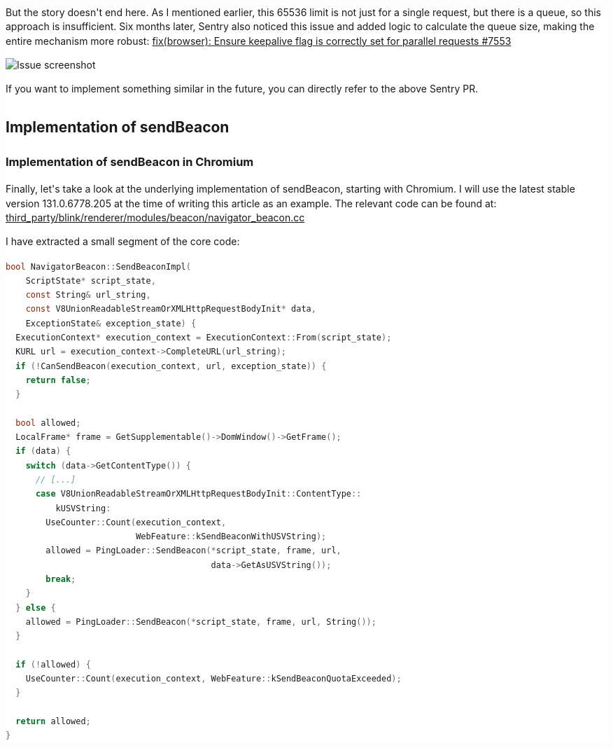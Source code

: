 But the story doesn't end here. As I mentioned earlier, this 65536 limit is not just for a single request, but there is a queue, so this approach is insufficient. Six months later, Sentry also noticed this issue and added logic to calculate the queue size, making the entire mechanism more robust: [fix(browser): Ensure keepalive flag is correctly set for parallel requests #7553](https://github.com/getsentry/sentry-javascript/pull/7553)

![Issue screenshot](/img/navigator-sendbeacon-64kib-and-source-code/p6.png)

If you want to implement something similar in the future, you can directly refer to the above Sentry PR.

## Implementation of sendBeacon

### Implementation of sendBeacon in Chromium

Finally, let's take a look at the underlying implementation of sendBeacon, starting with Chromium. I will use the latest stable version 131.0.6778.205 at the time of writing this article as an example. The relevant code can be found at: [third_party/blink/renderer/modules/beacon/navigator_beacon.cc](https://source.chromium.org/chromium/chromium/src/+/refs/tags/131.0.6778.205:third_party/blink/renderer/modules/beacon/navigator_beacon.cc;l=93)

I have extracted a small segment of the core code:

``` c
bool NavigatorBeacon::SendBeaconImpl(
    ScriptState* script_state,
    const String& url_string,
    const V8UnionReadableStreamOrXMLHttpRequestBodyInit* data,
    ExceptionState& exception_state) {
  ExecutionContext* execution_context = ExecutionContext::From(script_state);
  KURL url = execution_context->CompleteURL(url_string);
  if (!CanSendBeacon(execution_context, url, exception_state)) {
    return false;
  }

  bool allowed;
  LocalFrame* frame = GetSupplementable()->DomWindow()->GetFrame();
  if (data) {
    switch (data->GetContentType()) {
      // [...]
      case V8UnionReadableStreamOrXMLHttpRequestBodyInit::ContentType::
          kUSVString:
        UseCounter::Count(execution_context,
                          WebFeature::kSendBeaconWithUSVString);
        allowed = PingLoader::SendBeacon(*script_state, frame, url,
                                         data->GetAsUSVString());
        break;
    }
  } else {
    allowed = PingLoader::SendBeacon(*script_state, frame, url, String());
  }

  if (!allowed) {
    UseCounter::Count(execution_context, WebFeature::kSendBeaconQuotaExceeded);
  }

  return allowed;
}
```
